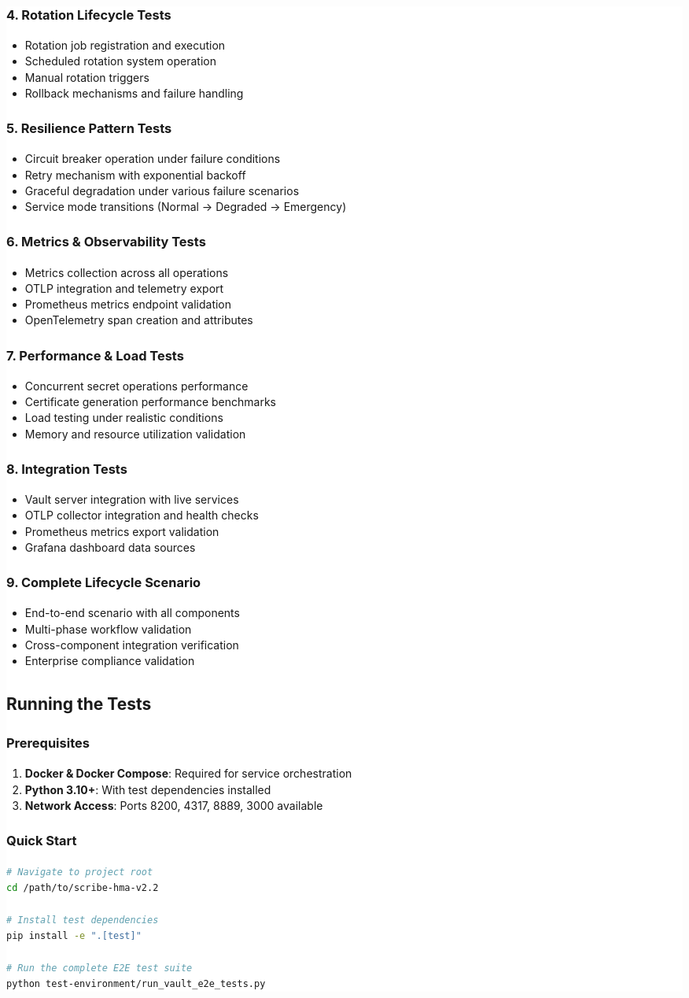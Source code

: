 ### 4. Rotation Lifecycle Tests
- Rotation job registration and execution
- Scheduled rotation system operation
- Manual rotation triggers
- Rollback mechanisms and failure handling

### 5. Resilience Pattern Tests
- Circuit breaker operation under failure conditions
- Retry mechanism with exponential backoff
- Graceful degradation under various failure scenarios
- Service mode transitions (Normal → Degraded → Emergency)

### 6. Metrics & Observability Tests
- Metrics collection across all operations
- OTLP integration and telemetry export
- Prometheus metrics endpoint validation
- OpenTelemetry span creation and attributes

### 7. Performance & Load Tests
- Concurrent secret operations performance
- Certificate generation performance benchmarks
- Load testing under realistic conditions
- Memory and resource utilization validation

### 8. Integration Tests
- Vault server integration with live services
- OTLP collector integration and health checks
- Prometheus metrics export validation
- Grafana dashboard data sources

### 9. Complete Lifecycle Scenario
- End-to-end scenario with all components
- Multi-phase workflow validation
- Cross-component integration verification
- Enterprise compliance validation

## Running the Tests

### Prerequisites

1. **Docker & Docker Compose**: Required for service orchestration
2. **Python 3.10+**: With test dependencies installed
3. **Network Access**: Ports 8200, 4317, 8889, 3000 available

### Quick Start

```bash
# Navigate to project root
cd /path/to/scribe-hma-v2.2

# Install test dependencies
pip install -e ".[test]"

# Run the complete E2E test suite
python test-environment/run_vault_e2e_tests.py
```
